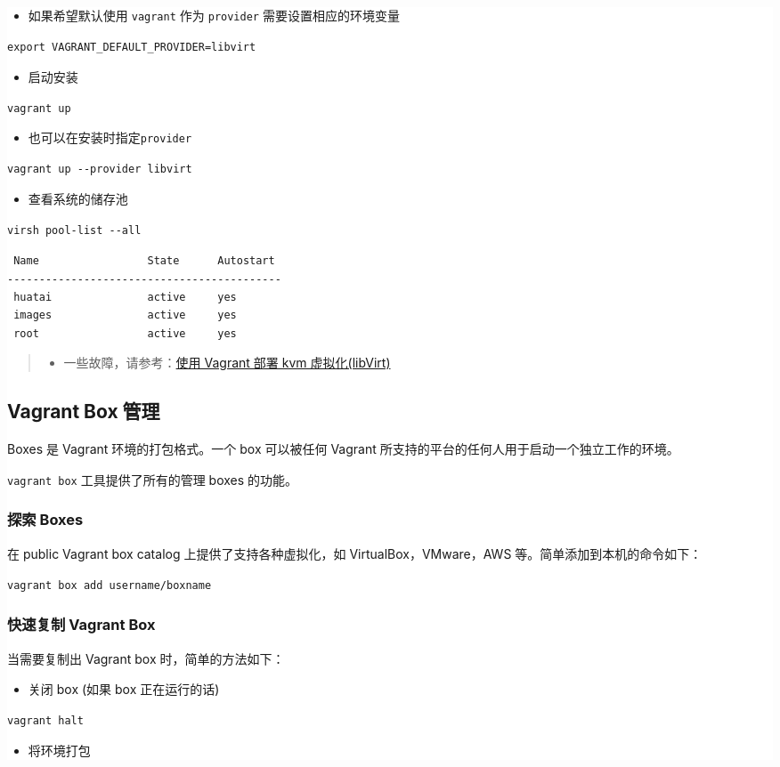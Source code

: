 - 如果希望默认使用 `vagrant` 作为 `provider` 需要设置相应的环境变量

```
export VAGRANT_DEFAULT_PROVIDER=libvirt
```

- 启动安装

```
vagrant up
```

- 也可以在安装时指定`provider`

```
vagrant up --provider libvirt
```

- 查看系统的储存池

```
virsh pool-list --all
```

```
 Name                 State      Autostart
-------------------------------------------
 huatai               active     yes
 images               active     yes
 root                 active     yes
```

> - 一些故障，请参考：[使用 Vagrant 部署 kvm 虚拟化(libVirt)](https://huataihuang.gitbooks.io/cloud-atlas/content/virtual/vagrant/vagrant_libvirt_kvm.html)

## Vagrant Box 管理

Boxes 是 Vagrant 环境的打包格式。一个 box 可以被任何 Vagrant 所支持的平台的任何人用于启动一个独立工作的环境。

`vagrant box` 工具提供了所有的管理 boxes 的功能。

### 探索 Boxes

在 public Vagrant box catalog 上提供了支持各种虚拟化，如 VirtualBox，VMware，AWS 等。简单添加到本机的命令如下：

```
vagrant box add username/boxname
```

### 快速复制 Vagrant Box

当需要复制出 Vagrant box 时，简单的方法如下：

- 关闭 box (如果 box 正在运行的话)

```
vagrant halt
```

- 将环境打包
